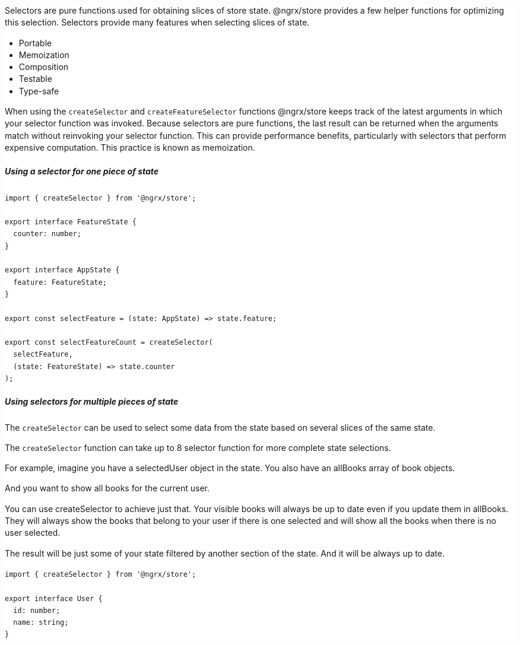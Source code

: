 Selectors are pure functions used for obtaining slices of store state. @ngrx/store provides a few helper functions for optimizing this selection. Selectors provide many features when selecting slices of state.

- Portable
- Memoization
- Composition
- Testable
- Type-safe

When using the `createSelector` and `createFeatureSelector` functions @ngrx/store keeps track of the latest arguments in which your selector function was invoked. Because selectors are pure functions, the last result can be returned when the arguments match without reinvoking your selector function. This can provide performance benefits, particularly with selectors that perform expensive computation. This practice is known as memoization.

##### Using a selector for one piece of state

    import { createSelector } from '@ngrx/store';

    export interface FeatureState {
      counter: number;
    }

    export interface AppState {
      feature: FeatureState;
    }

    export const selectFeature = (state: AppState) => state.feature;

    export const selectFeatureCount = createSelector(
      selectFeature,
      (state: FeatureState) => state.counter
    );

##### Using selectors for multiple pieces of state

The `createSelector` can be used to select some data from the state based on several slices of the same state.

The `createSelector` function can take up to 8 selector function for more complete state selections.

For example, imagine you have a selectedUser object in the state. You also have an allBooks array of book objects.

And you want to show all books for the current user.

You can use createSelector to achieve just that. Your visible books will always be up to date even if you update them in allBooks. They will always show the books that belong to your user if there is one selected and will show all the books when there is no user selected.

The result will be just some of your state filtered by another section of the state. And it will be always up to date.

    import { createSelector } from '@ngrx/store';

    export interface User {
      id: number;
      name: string;
    }
